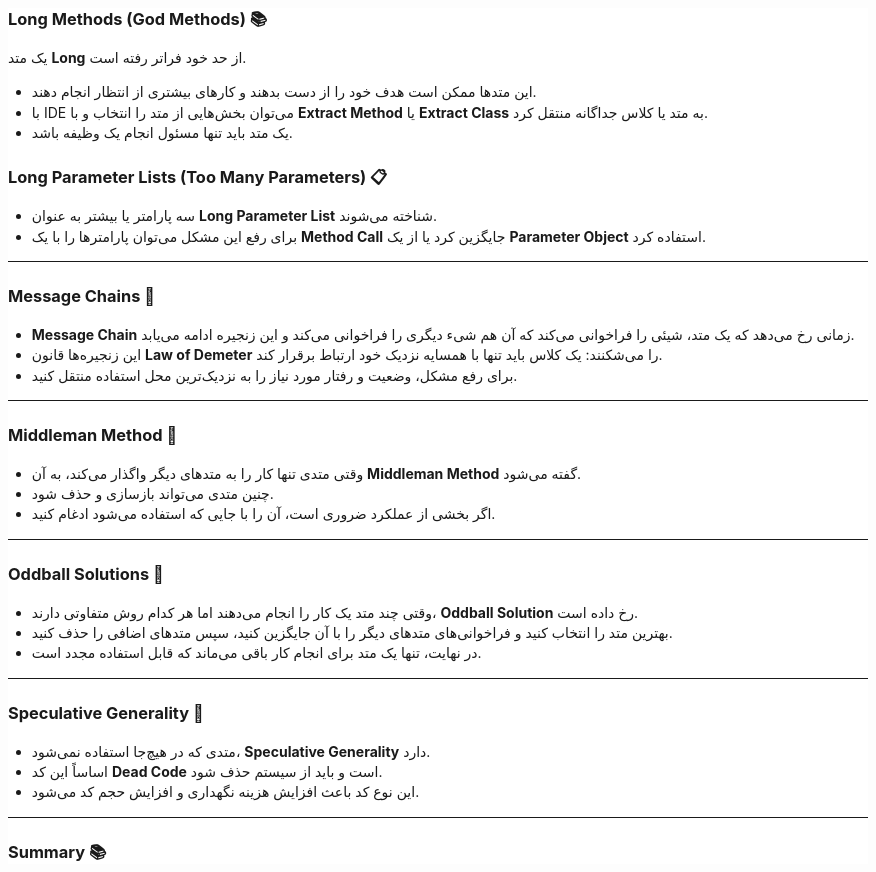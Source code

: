 ### Long Methods (God Methods) 📚

یک متد **Long** از حد خود فراتر رفته است.

* این متدها ممکن است هدف خود را از دست بدهند و کارهای بیشتری از انتظار انجام دهند.
* با IDE می‌توان بخش‌هایی از متد را انتخاب و با **Extract Method** یا **Extract Class** به متد یا کلاس جداگانه منتقل کرد.
* یک متد باید تنها مسئول انجام یک وظیفه باشد.
### Long Parameter Lists (Too Many Parameters) 📋

* سه پارامتر یا بیشتر به عنوان **Long Parameter List** شناخته می‌شوند.
* برای رفع این مشکل می‌توان پارامترها را با یک **Method Call** جایگزین کرد یا از یک **Parameter Object** استفاده کرد.

---

### Message Chains 🔗

* **Message Chain** زمانی رخ می‌دهد که یک متد، شیئی را فراخوانی می‌کند که آن هم شیء دیگری را فراخوانی می‌کند و این زنجیره ادامه می‌یابد.
* این زنجیره‌ها قانون **Law of Demeter** را می‌شکنند: یک کلاس باید تنها با همسایه نزدیک خود ارتباط برقرار کند.
* برای رفع مشکل، وضعیت و رفتار مورد نیاز را به نزدیک‌ترین محل استفاده منتقل کنید.

---

### Middleman Method 🧩

* وقتی متدی تنها کار را به متدهای دیگر واگذار می‌کند، به آن **Middleman Method** گفته می‌شود.
* چنین متدی می‌تواند بازسازی و حذف شود.
* اگر بخشی از عملکرد ضروری است، آن را با جایی که استفاده می‌شود ادغام کنید.

---

### Oddball Solutions 🎯

* وقتی چند متد یک کار را انجام می‌دهند اما هر کدام روش متفاوتی دارند، **Oddball Solution** رخ داده است.
* بهترین متد را انتخاب کنید و فراخوانی‌های متدهای دیگر را با آن جایگزین کنید، سپس متدهای اضافی را حذف کنید.
* در نهایت، تنها یک متد برای انجام کار باقی می‌ماند که قابل استفاده مجدد است.

---

### Speculative Generality 🔮

* متدی که در هیچ‌جا استفاده نمی‌شود، **Speculative Generality** دارد.
* اساساً این کد **Dead Code** است و باید از سیستم حذف شود.
* این نوع کد باعث افزایش هزینه نگهداری و افزایش حجم کد می‌شود.

---

### Summary 📚
